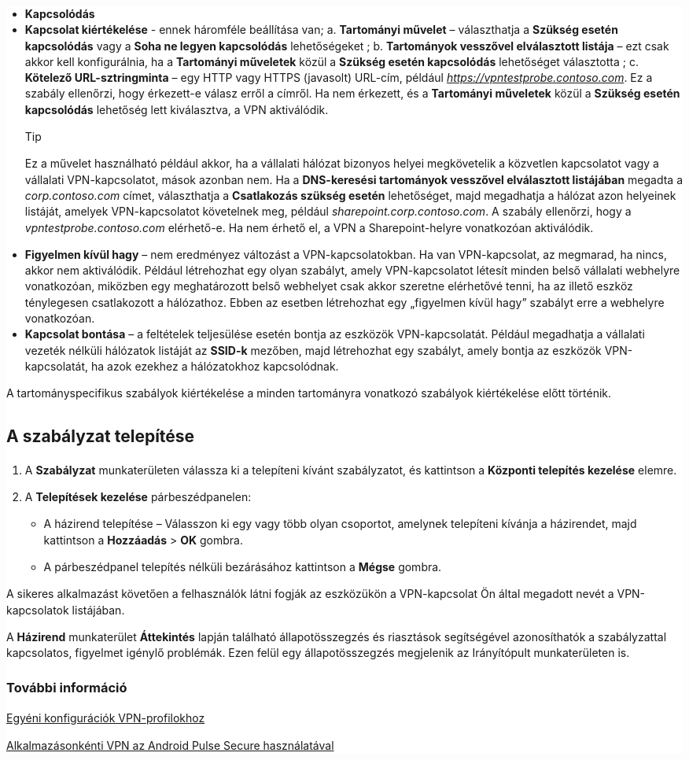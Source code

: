   - **Kapcsolódás**
  - **Kapcsolat kiértékelése** - ennek háromféle beállítása van; a. **Tartományi művelet** – választhatja a **Szükség esetén kapcsolódás** vagy a **Soha ne legyen kapcsolódás** lehetőségeket
    ; b. **Tartományok vesszővel elválasztott listája** – ezt csak akkor kell konfigurálnia, ha a **Tartományi műveletek** közül a **Szükség esetén kapcsolódás** lehetőséget választotta 
    ; c. **Kötelező URL-sztringminta** – egy HTTP vagy HTTPS (javasolt) URL-cím, például *https://vpntestprobe.contoso.com*. Ez a szabály ellenőrzi, hogy érkezett-e válasz erről a címről. Ha nem érkezett, és a **Tartományi műveletek** közül a **Szükség esetén kapcsolódás** lehetőség lett kiválasztva, a VPN aktiválódik.
     > [!TIP]
     >
     >Ez a művelet használható például akkor, ha a vállalati hálózat bizonyos helyei megkövetelik a közvetlen kapcsolatot vagy a vállalati VPN-kapcsolatot, mások azonban nem. Ha a **DNS-keresési tartományok vesszővel elválasztott listájában** megadta a *corp.contoso.com* címet, választhatja a **Csatlakozás szükség esetén** lehetőséget, majd megadhatja a hálózat azon helyeinek listáját, amelyek VPN-kapcsolatot követelnek meg, például *sharepoint.corp.contoso.com*. A szabály ellenőrzi, hogy a *vpntestprobe.contoso.com* elérhető-e. Ha nem érhető el, a VPN a Sharepoint-helyre vonatkozóan aktiválódik.
  - **Figyelmen kívül hagy** – nem eredményez változást a VPN-kapcsolatokban. Ha van VPN-kapcsolat, az megmarad, ha nincs, akkor nem aktiválódik. Például létrehozhat egy olyan szabályt, amely VPN-kapcsolatot létesít minden belső vállalati webhelyre vonatkozóan, miközben egy meghatározott belső webhelyet csak akkor szeretne elérhetővé tenni, ha az illető eszköz ténylegesen csatlakozott a hálózathoz. Ebben az esetben létrehozhat egy „figyelmen kívül hagy” szabályt erre a webhelyre vonatkozóan.
  - **Kapcsolat bontása** – a feltételek teljesülése esetén bontja az eszközök VPN-kapcsolatát. Például megadhatja a vállalati vezeték nélküli hálózatok listáját az **SSID-k** mezőben, majd létrehozhat egy szabályt, amely bontja az eszközök VPN-kapcsolatát, ha azok ezekhez a hálózatokhoz kapcsolódnak.

A tartományspecifikus szabályok kiértékelése a minden tartományra vonatkozó szabályok kiértékelése előtt történik. 


## A szabályzat telepítése

1.  A **Szabályzat** munkaterületen válassza ki a telepíteni kívánt szabályzatot, és kattintson a **Központi telepítés kezelése** elemre.

2.  A **Telepítések kezelése** párbeszédpanelen:

    -   A házirend telepítése – Válasszon ki egy vagy több olyan csoportot, amelynek telepíteni kívánja a házirendet, majd kattintson a **Hozzáadás** &gt; **OK** gombra.

    -   A párbeszédpanel telepítés nélküli bezárásához kattintson a **Mégse** gombra.


A sikeres alkalmazást követően a felhasználók látni fogják az eszközükön a VPN-kapcsolat Ön által megadott nevét a VPN-kapcsolatok listájában.

A **Házirend** munkaterület **Áttekintés** lapján található állapotösszegzés és riasztások segítségével azonosíthatók a szabályzattal kapcsolatos, figyelmet igénylő problémák. Ezen felül egy állapotösszegzés megjelenik az Irányítópult munkaterületen is.

### További információ
[Egyéni konfigurációk VPN-profilokhoz](Custom-configurations-for-VPN-profiles.md)

[Alkalmazásonkénti VPN az Android Pulse Secure használatával](per-app-vpn-for-android-pulse-secure.md)







